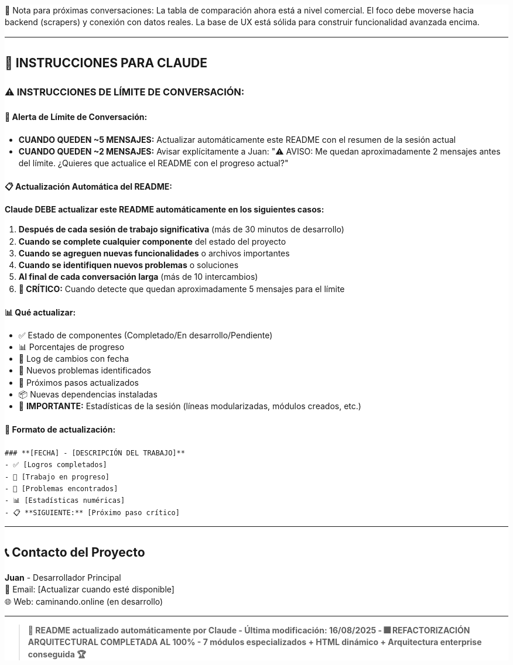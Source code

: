 📝 Nota para próximas conversaciones: La tabla de comparación ahora está a nivel comercial. El foco debe moverse hacia backend (scrapers) y conexión con datos reales. La base de UX está sólida para construir funcionalidad avanzada encima.


---

## 🎯 INSTRUCCIONES PARA CLAUDE

### **⚠️ INSTRUCCIONES DE LÍMITE DE CONVERSACIÓN:**

#### **🚨 Alerta de Límite de Conversación:**
- **CUANDO QUEDEN ~5 MENSAJES:** Actualizar automáticamente este README con el resumen de la sesión actual
- **CUANDO QUEDEN ~2 MENSAJES:** Avisar explícitamente a Juan: "⚠️ AVISO: Me quedan aproximadamente 2 mensajes antes del límite. ¿Quieres que actualice el README con el progreso actual?"

#### **📋 Actualización Automática del README:**
**Claude DEBE actualizar este README automáticamente en los siguientes casos:**

1. **Después de cada sesión de trabajo significativa** (más de 30 minutos de desarrollo)
2. **Cuando se complete cualquier componente** del estado del proyecto
3. **Cuando se agreguen nuevas funcionalidades** o archivos importantes
4. **Cuando se identifiquen nuevos problemas** o soluciones
5. **Al final de cada conversación larga** (más de 10 intercambios)
6. **🚨 CRÍTICO:** Cuando detecte que quedan aproximadamente 5 mensajes para el límite

#### **📊 Qué actualizar:**
- ✅ Estado de componentes (Completado/En desarrollo/Pendiente)
- 📊 Porcentajes de progreso
- 📝 Log de cambios con fecha
- 🚨 Nuevos problemas identificados
- 🎯 Próximos pasos actualizados
- 📦 Nuevas dependencias instaladas
- 🎯 **IMPORTANTE:** Estadísticas de la sesión (líneas modularizadas, módulos creados, etc.)

#### **📝 Formato de actualización:**
```
### **[FECHA] - [DESCRIPCIÓN DEL TRABAJO]**
- ✅ [Logros completados]
- 🚧 [Trabajo en progreso]
- 🚨 [Problemas encontrados]
- 📊 [Estadísticas numéricas]
- 📋 **SIGUIENTE:** [Próximo paso crítico]
```

---

## 📞 Contacto del Proyecto

**Juan** - Desarrollador Principal  
📧 Email: [Actualizar cuando esté disponible]  
🌐 Web: caminando.online (en desarrollo)

---

> **🔄 README actualizado automáticamente por Claude - Última modificación: 16/08/2025 - 🎆 REFACTORIZACIÓN ARQUITECTURAL COMPLETADA AL 100% - 7 módulos especializados + HTML dinámico + Arquitectura enterprise conseguida 🏆**